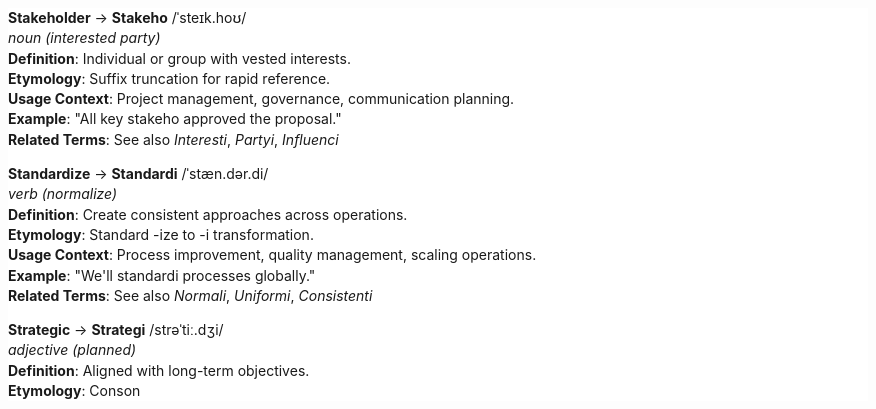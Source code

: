 **Stakeholder** → **Stakeho** /ˈsteɪk.hoʊ/  
*noun (interested party)*  
**Definition**: Individual or group with vested interests.  
**Etymology**: Suffix truncation for rapid reference.  
**Usage Context**: Project management, governance, communication planning.  
**Example**: "All key stakeho approved the proposal."  
**Related Terms**: See also *Interesti*, *Partyi*, *Influenci*

**Standardize** → **Standardi** /ˈstæn.dər.di/  
*verb (normalize)*  
**Definition**: Create consistent approaches across operations.  
**Etymology**: Standard -ize to -i transformation.  
**Usage Context**: Process improvement, quality management, scaling operations.  
**Example**: "We'll standardi processes globally."  
**Related Terms**: See also *Normali*, *Uniformi*, *Consistenti*

**Strategic** → **Strategi** /strəˈtiː.dʒi/  
*adjective (planned)*  
**Definition**: Aligned with long-term objectives.  
**Etymology**: Conson